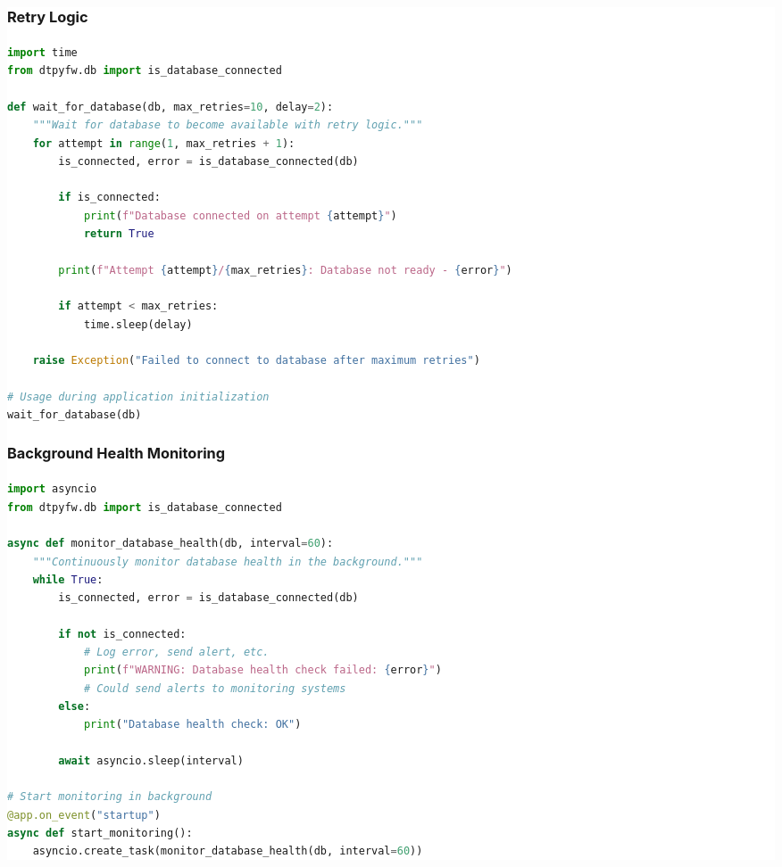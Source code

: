 ### Retry Logic

```python
import time
from dtpyfw.db import is_database_connected

def wait_for_database(db, max_retries=10, delay=2):
    """Wait for database to become available with retry logic."""
    for attempt in range(1, max_retries + 1):
        is_connected, error = is_database_connected(db)
        
        if is_connected:
            print(f"Database connected on attempt {attempt}")
            return True
        
        print(f"Attempt {attempt}/{max_retries}: Database not ready - {error}")
        
        if attempt < max_retries:
            time.sleep(delay)
    
    raise Exception("Failed to connect to database after maximum retries")

# Usage during application initialization
wait_for_database(db)
```

### Background Health Monitoring

```python
import asyncio
from dtpyfw.db import is_database_connected

async def monitor_database_health(db, interval=60):
    """Continuously monitor database health in the background."""
    while True:
        is_connected, error = is_database_connected(db)
        
        if not is_connected:
            # Log error, send alert, etc.
            print(f"WARNING: Database health check failed: {error}")
            # Could send alerts to monitoring systems
        else:
            print("Database health check: OK")
        
        await asyncio.sleep(interval)

# Start monitoring in background
@app.on_event("startup")
async def start_monitoring():
    asyncio.create_task(monitor_database_health(db, interval=60))
```
